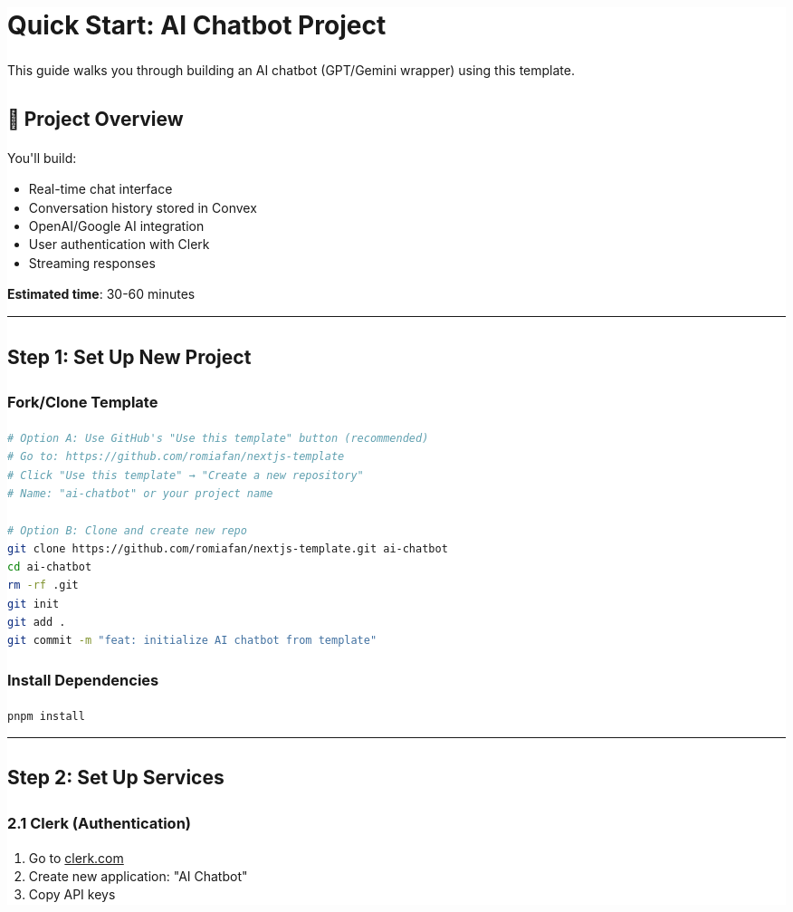 # Quick Start: AI Chatbot Project

This guide walks you through building an AI chatbot (GPT/Gemini wrapper) using this template.

## 🎯 Project Overview

You'll build:

- Real-time chat interface
- Conversation history stored in Convex
- OpenAI/Google AI integration
- User authentication with Clerk
- Streaming responses

**Estimated time**: 30-60 minutes

---

## Step 1: Set Up New Project

### Fork/Clone Template

```bash
# Option A: Use GitHub's "Use this template" button (recommended)
# Go to: https://github.com/romiafan/nextjs-template
# Click "Use this template" → "Create a new repository"
# Name: "ai-chatbot" or your project name

# Option B: Clone and create new repo
git clone https://github.com/romiafan/nextjs-template.git ai-chatbot
cd ai-chatbot
rm -rf .git
git init
git add .
git commit -m "feat: initialize AI chatbot from template"
```

### Install Dependencies

```bash
pnpm install
```

---

## Step 2: Set Up Services

### 2.1 Clerk (Authentication)

1. Go to [clerk.com](https://clerk.com)
2. Create new application: "AI Chatbot"
3. Copy API keys
